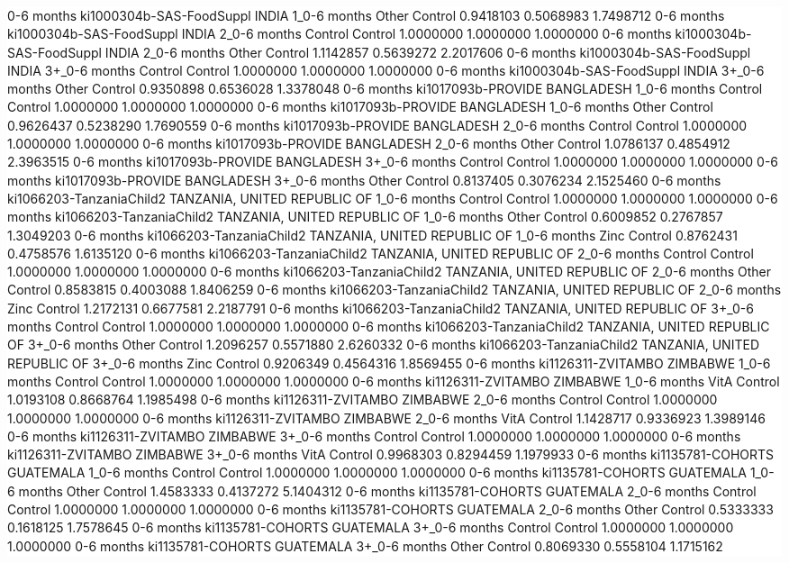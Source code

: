 0-6 months    ki1000304b-SAS-FoodSuppl    INDIA                          1_0-6 months     Other                Control           0.9418103   0.5068983    1.7498712
0-6 months    ki1000304b-SAS-FoodSuppl    INDIA                          2_0-6 months     Control              Control           1.0000000   1.0000000    1.0000000
0-6 months    ki1000304b-SAS-FoodSuppl    INDIA                          2_0-6 months     Other                Control           1.1142857   0.5639272    2.2017606
0-6 months    ki1000304b-SAS-FoodSuppl    INDIA                          3+_0-6 months    Control              Control           1.0000000   1.0000000    1.0000000
0-6 months    ki1000304b-SAS-FoodSuppl    INDIA                          3+_0-6 months    Other                Control           0.9350898   0.6536028    1.3378048
0-6 months    ki1017093b-PROVIDE          BANGLADESH                     1_0-6 months     Control              Control           1.0000000   1.0000000    1.0000000
0-6 months    ki1017093b-PROVIDE          BANGLADESH                     1_0-6 months     Other                Control           0.9626437   0.5238290    1.7690559
0-6 months    ki1017093b-PROVIDE          BANGLADESH                     2_0-6 months     Control              Control           1.0000000   1.0000000    1.0000000
0-6 months    ki1017093b-PROVIDE          BANGLADESH                     2_0-6 months     Other                Control           1.0786137   0.4854912    2.3963515
0-6 months    ki1017093b-PROVIDE          BANGLADESH                     3+_0-6 months    Control              Control           1.0000000   1.0000000    1.0000000
0-6 months    ki1017093b-PROVIDE          BANGLADESH                     3+_0-6 months    Other                Control           0.8137405   0.3076234    2.1525460
0-6 months    ki1066203-TanzaniaChild2    TANZANIA, UNITED REPUBLIC OF   1_0-6 months     Control              Control           1.0000000   1.0000000    1.0000000
0-6 months    ki1066203-TanzaniaChild2    TANZANIA, UNITED REPUBLIC OF   1_0-6 months     Other                Control           0.6009852   0.2767857    1.3049203
0-6 months    ki1066203-TanzaniaChild2    TANZANIA, UNITED REPUBLIC OF   1_0-6 months     Zinc                 Control           0.8762431   0.4758576    1.6135120
0-6 months    ki1066203-TanzaniaChild2    TANZANIA, UNITED REPUBLIC OF   2_0-6 months     Control              Control           1.0000000   1.0000000    1.0000000
0-6 months    ki1066203-TanzaniaChild2    TANZANIA, UNITED REPUBLIC OF   2_0-6 months     Other                Control           0.8583815   0.4003088    1.8406259
0-6 months    ki1066203-TanzaniaChild2    TANZANIA, UNITED REPUBLIC OF   2_0-6 months     Zinc                 Control           1.2172131   0.6677581    2.2187791
0-6 months    ki1066203-TanzaniaChild2    TANZANIA, UNITED REPUBLIC OF   3+_0-6 months    Control              Control           1.0000000   1.0000000    1.0000000
0-6 months    ki1066203-TanzaniaChild2    TANZANIA, UNITED REPUBLIC OF   3+_0-6 months    Other                Control           1.2096257   0.5571880    2.6260332
0-6 months    ki1066203-TanzaniaChild2    TANZANIA, UNITED REPUBLIC OF   3+_0-6 months    Zinc                 Control           0.9206349   0.4564316    1.8569455
0-6 months    ki1126311-ZVITAMBO          ZIMBABWE                       1_0-6 months     Control              Control           1.0000000   1.0000000    1.0000000
0-6 months    ki1126311-ZVITAMBO          ZIMBABWE                       1_0-6 months     VitA                 Control           1.0193108   0.8668764    1.1985498
0-6 months    ki1126311-ZVITAMBO          ZIMBABWE                       2_0-6 months     Control              Control           1.0000000   1.0000000    1.0000000
0-6 months    ki1126311-ZVITAMBO          ZIMBABWE                       2_0-6 months     VitA                 Control           1.1428717   0.9336923    1.3989146
0-6 months    ki1126311-ZVITAMBO          ZIMBABWE                       3+_0-6 months    Control              Control           1.0000000   1.0000000    1.0000000
0-6 months    ki1126311-ZVITAMBO          ZIMBABWE                       3+_0-6 months    VitA                 Control           0.9968303   0.8294459    1.1979933
0-6 months    ki1135781-COHORTS           GUATEMALA                      1_0-6 months     Control              Control           1.0000000   1.0000000    1.0000000
0-6 months    ki1135781-COHORTS           GUATEMALA                      1_0-6 months     Other                Control           1.4583333   0.4137272    5.1404312
0-6 months    ki1135781-COHORTS           GUATEMALA                      2_0-6 months     Control              Control           1.0000000   1.0000000    1.0000000
0-6 months    ki1135781-COHORTS           GUATEMALA                      2_0-6 months     Other                Control           0.5333333   0.1618125    1.7578645
0-6 months    ki1135781-COHORTS           GUATEMALA                      3+_0-6 months    Control              Control           1.0000000   1.0000000    1.0000000
0-6 months    ki1135781-COHORTS           GUATEMALA                      3+_0-6 months    Other                Control           0.8069330   0.5558104    1.1715162
